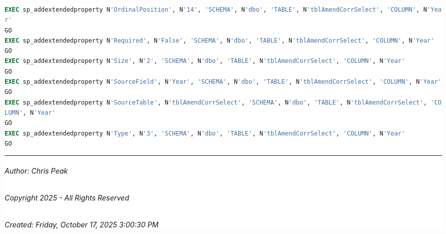 ```sql
EXEC sp_addextendedproperty N'OrdinalPosition', N'14', 'SCHEMA', N'dbo', 'TABLE', N'tblAmendCorrSelect', 'COLUMN', N'Year'
GO
EXEC sp_addextendedproperty N'Required', N'False', 'SCHEMA', N'dbo', 'TABLE', N'tblAmendCorrSelect', 'COLUMN', N'Year'
GO
EXEC sp_addextendedproperty N'Size', N'2', 'SCHEMA', N'dbo', 'TABLE', N'tblAmendCorrSelect', 'COLUMN', N'Year'
GO
EXEC sp_addextendedproperty N'SourceField', N'Year', 'SCHEMA', N'dbo', 'TABLE', N'tblAmendCorrSelect', 'COLUMN', N'Year'
GO
EXEC sp_addextendedproperty N'SourceTable', N'tblAmendCorrSelect', 'SCHEMA', N'dbo', 'TABLE', N'tblAmendCorrSelect', 'COLUMN', N'Year'
GO
EXEC sp_addextendedproperty N'Type', N'3', 'SCHEMA', N'dbo', 'TABLE', N'tblAmendCorrSelect', 'COLUMN', N'Year'
GO

```


---

###### Author:  Chris Peak

###### Copyright 2025 - All Rights Reserved

###### Created: Friday, October 17, 2025 3:00:30 PM

